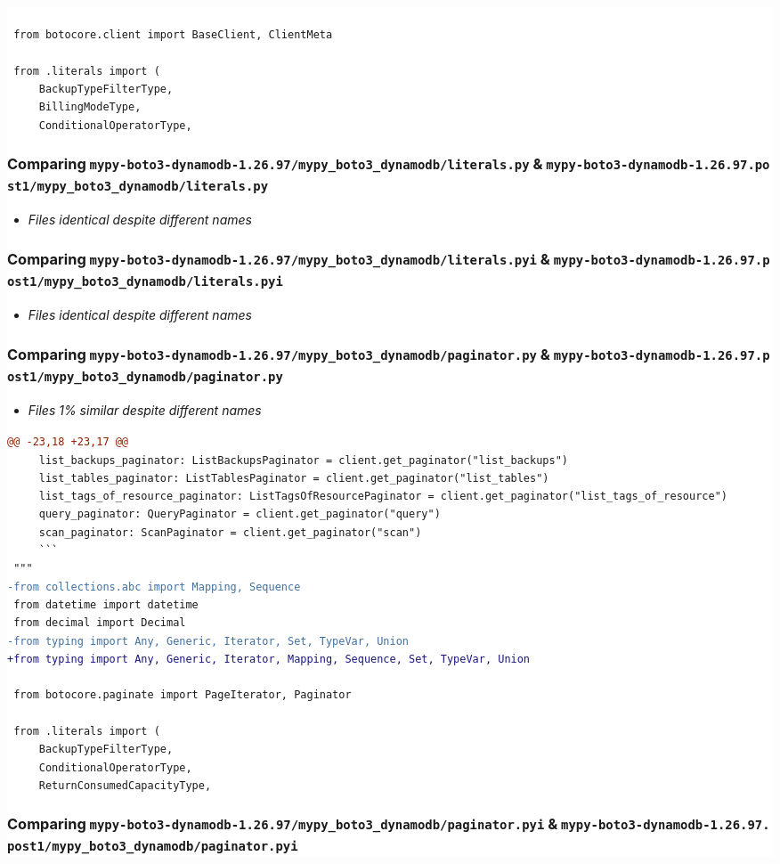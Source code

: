```diff
 
 from botocore.client import BaseClient, ClientMeta
 
 from .literals import (
     BackupTypeFilterType,
     BillingModeType,
     ConditionalOperatorType,
```

### Comparing `mypy-boto3-dynamodb-1.26.97/mypy_boto3_dynamodb/literals.py` & `mypy-boto3-dynamodb-1.26.97.post1/mypy_boto3_dynamodb/literals.py`

 * *Files identical despite different names*

### Comparing `mypy-boto3-dynamodb-1.26.97/mypy_boto3_dynamodb/literals.pyi` & `mypy-boto3-dynamodb-1.26.97.post1/mypy_boto3_dynamodb/literals.pyi`

 * *Files identical despite different names*

### Comparing `mypy-boto3-dynamodb-1.26.97/mypy_boto3_dynamodb/paginator.py` & `mypy-boto3-dynamodb-1.26.97.post1/mypy_boto3_dynamodb/paginator.py`

 * *Files 1% similar despite different names*

```diff
@@ -23,18 +23,17 @@
     list_backups_paginator: ListBackupsPaginator = client.get_paginator("list_backups")
     list_tables_paginator: ListTablesPaginator = client.get_paginator("list_tables")
     list_tags_of_resource_paginator: ListTagsOfResourcePaginator = client.get_paginator("list_tags_of_resource")
     query_paginator: QueryPaginator = client.get_paginator("query")
     scan_paginator: ScanPaginator = client.get_paginator("scan")
     ```
 """
-from collections.abc import Mapping, Sequence
 from datetime import datetime
 from decimal import Decimal
-from typing import Any, Generic, Iterator, Set, TypeVar, Union
+from typing import Any, Generic, Iterator, Mapping, Sequence, Set, TypeVar, Union
 
 from botocore.paginate import PageIterator, Paginator
 
 from .literals import (
     BackupTypeFilterType,
     ConditionalOperatorType,
     ReturnConsumedCapacityType,
```

### Comparing `mypy-boto3-dynamodb-1.26.97/mypy_boto3_dynamodb/paginator.pyi` & `mypy-boto3-dynamodb-1.26.97.post1/mypy_boto3_dynamodb/paginator.pyi`
